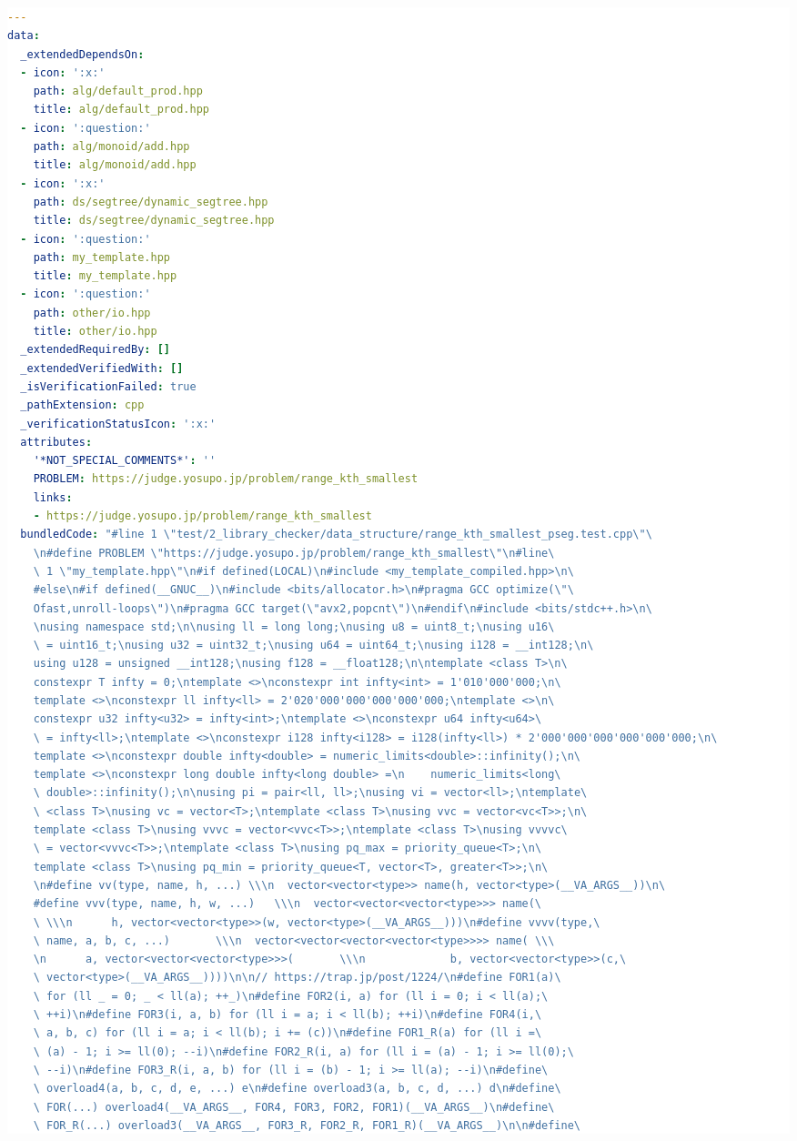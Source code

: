 ```yaml
---
data:
  _extendedDependsOn:
  - icon: ':x:'
    path: alg/default_prod.hpp
    title: alg/default_prod.hpp
  - icon: ':question:'
    path: alg/monoid/add.hpp
    title: alg/monoid/add.hpp
  - icon: ':x:'
    path: ds/segtree/dynamic_segtree.hpp
    title: ds/segtree/dynamic_segtree.hpp
  - icon: ':question:'
    path: my_template.hpp
    title: my_template.hpp
  - icon: ':question:'
    path: other/io.hpp
    title: other/io.hpp
  _extendedRequiredBy: []
  _extendedVerifiedWith: []
  _isVerificationFailed: true
  _pathExtension: cpp
  _verificationStatusIcon: ':x:'
  attributes:
    '*NOT_SPECIAL_COMMENTS*': ''
    PROBLEM: https://judge.yosupo.jp/problem/range_kth_smallest
    links:
    - https://judge.yosupo.jp/problem/range_kth_smallest
  bundledCode: "#line 1 \"test/2_library_checker/data_structure/range_kth_smallest_pseg.test.cpp\"\
    \n#define PROBLEM \"https://judge.yosupo.jp/problem/range_kth_smallest\"\n#line\
    \ 1 \"my_template.hpp\"\n#if defined(LOCAL)\n#include <my_template_compiled.hpp>\n\
    #else\n#if defined(__GNUC__)\n#include <bits/allocator.h>\n#pragma GCC optimize(\"\
    Ofast,unroll-loops\")\n#pragma GCC target(\"avx2,popcnt\")\n#endif\n#include <bits/stdc++.h>\n\
    \nusing namespace std;\n\nusing ll = long long;\nusing u8 = uint8_t;\nusing u16\
    \ = uint16_t;\nusing u32 = uint32_t;\nusing u64 = uint64_t;\nusing i128 = __int128;\n\
    using u128 = unsigned __int128;\nusing f128 = __float128;\n\ntemplate <class T>\n\
    constexpr T infty = 0;\ntemplate <>\nconstexpr int infty<int> = 1'010'000'000;\n\
    template <>\nconstexpr ll infty<ll> = 2'020'000'000'000'000'000;\ntemplate <>\n\
    constexpr u32 infty<u32> = infty<int>;\ntemplate <>\nconstexpr u64 infty<u64>\
    \ = infty<ll>;\ntemplate <>\nconstexpr i128 infty<i128> = i128(infty<ll>) * 2'000'000'000'000'000'000;\n\
    template <>\nconstexpr double infty<double> = numeric_limits<double>::infinity();\n\
    template <>\nconstexpr long double infty<long double> =\n    numeric_limits<long\
    \ double>::infinity();\n\nusing pi = pair<ll, ll>;\nusing vi = vector<ll>;\ntemplate\
    \ <class T>\nusing vc = vector<T>;\ntemplate <class T>\nusing vvc = vector<vc<T>>;\n\
    template <class T>\nusing vvvc = vector<vvc<T>>;\ntemplate <class T>\nusing vvvvc\
    \ = vector<vvvc<T>>;\ntemplate <class T>\nusing pq_max = priority_queue<T>;\n\
    template <class T>\nusing pq_min = priority_queue<T, vector<T>, greater<T>>;\n\
    \n#define vv(type, name, h, ...) \\\n  vector<vector<type>> name(h, vector<type>(__VA_ARGS__))\n\
    #define vvv(type, name, h, w, ...)   \\\n  vector<vector<vector<type>>> name(\
    \ \\\n      h, vector<vector<type>>(w, vector<type>(__VA_ARGS__)))\n#define vvvv(type,\
    \ name, a, b, c, ...)       \\\n  vector<vector<vector<vector<type>>>> name( \\\
    \n      a, vector<vector<vector<type>>>(       \\\n             b, vector<vector<type>>(c,\
    \ vector<type>(__VA_ARGS__))))\n\n// https://trap.jp/post/1224/\n#define FOR1(a)\
    \ for (ll _ = 0; _ < ll(a); ++_)\n#define FOR2(i, a) for (ll i = 0; i < ll(a);\
    \ ++i)\n#define FOR3(i, a, b) for (ll i = a; i < ll(b); ++i)\n#define FOR4(i,\
    \ a, b, c) for (ll i = a; i < ll(b); i += (c))\n#define FOR1_R(a) for (ll i =\
    \ (a) - 1; i >= ll(0); --i)\n#define FOR2_R(i, a) for (ll i = (a) - 1; i >= ll(0);\
    \ --i)\n#define FOR3_R(i, a, b) for (ll i = (b) - 1; i >= ll(a); --i)\n#define\
    \ overload4(a, b, c, d, e, ...) e\n#define overload3(a, b, c, d, ...) d\n#define\
    \ FOR(...) overload4(__VA_ARGS__, FOR4, FOR3, FOR2, FOR1)(__VA_ARGS__)\n#define\
    \ FOR_R(...) overload3(__VA_ARGS__, FOR3_R, FOR2_R, FOR1_R)(__VA_ARGS__)\n\n#define\
```
